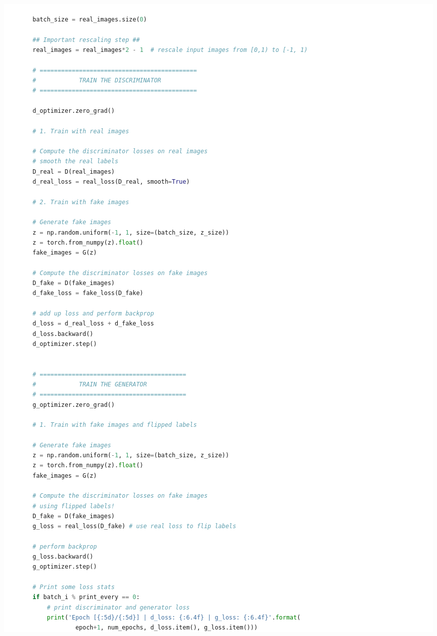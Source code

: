```python
                
        batch_size = real_images.size(0)
        
        ## Important rescaling step ## 
        real_images = real_images*2 - 1  # rescale input images from [0,1) to [-1, 1)
        
        # ============================================
        #            TRAIN THE DISCRIMINATOR
        # ============================================
        
        d_optimizer.zero_grad()
        
        # 1. Train with real images

        # Compute the discriminator losses on real images 
        # smooth the real labels
        D_real = D(real_images)
        d_real_loss = real_loss(D_real, smooth=True)
        
        # 2. Train with fake images
        
        # Generate fake images
        z = np.random.uniform(-1, 1, size=(batch_size, z_size))
        z = torch.from_numpy(z).float()
        fake_images = G(z)
        
        # Compute the discriminator losses on fake images        
        D_fake = D(fake_images)
        d_fake_loss = fake_loss(D_fake)
        
        # add up loss and perform backprop
        d_loss = d_real_loss + d_fake_loss
        d_loss.backward()
        d_optimizer.step()
        
        
        # =========================================
        #            TRAIN THE GENERATOR
        # =========================================
        g_optimizer.zero_grad()
        
        # 1. Train with fake images and flipped labels
        
        # Generate fake images
        z = np.random.uniform(-1, 1, size=(batch_size, z_size))
        z = torch.from_numpy(z).float()
        fake_images = G(z)
        
        # Compute the discriminator losses on fake images 
        # using flipped labels!
        D_fake = D(fake_images)
        g_loss = real_loss(D_fake) # use real loss to flip labels
        
        # perform backprop
        g_loss.backward()
        g_optimizer.step()

        # Print some loss stats
        if batch_i % print_every == 0:
            # print discriminator and generator loss
            print('Epoch [{:5d}/{:5d}] | d_loss: {:6.4f} | g_loss: {:6.4f}'.format(
                    epoch+1, num_epochs, d_loss.item(), g_loss.item()))

```